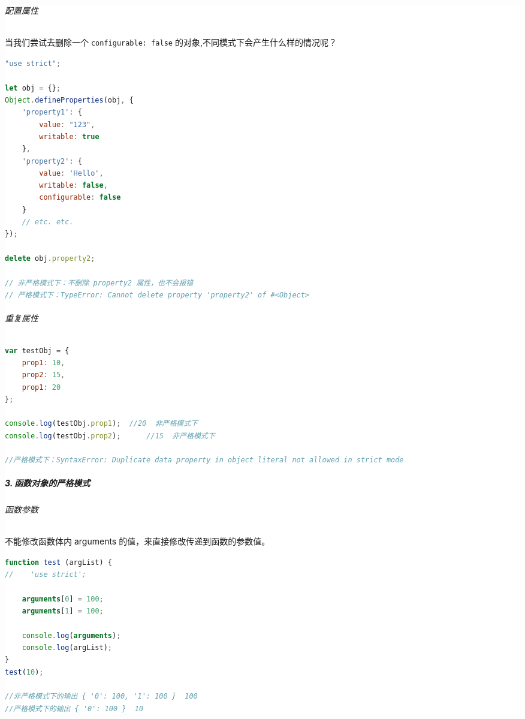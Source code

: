 ###### 配置属性
当我们尝试去删除一个 `configurable: false` 的对象,不同模式下会产生什么样的情况呢？

```javascript
"use strict";

let obj = {};
Object.defineProperties(obj, {
    'property1': {
        value: "123",
        writable: true
    },
    'property2': {
        value: 'Hello',
        writable: false,
        configurable: false
    }
    // etc. etc.
});

delete obj.property2;

// 非严格模式下：不删除 property2 属性，也不会报错
// 严格模式下：TypeError: Cannot delete property 'property2' of #<Object>
```

###### 重复属性
```javascript
var testObj = {
    prop1: 10,
    prop2: 15,
    prop1: 20
};

console.log(testObj.prop1);  //20  非严格模式下
console.log(testObj.prop2);      //15  非严格模式下

//严格模式下：SyntaxError: Duplicate data property in object literal not allowed in strict mode
```

##### 3. 函数对象的严格模式
###### 函数参数
不能修改函数体内 arguments 的值，来直接修改传递到函数的参数值。

```javascript
function test (argList) {
//    'use strict';
    
    arguments[0] = 100;
    arguments[1] = 100;
    
    console.log(arguments);
    console.log(argList);
}
test(10);

//非严格模式下的输出 { '0': 100, '1': 100 }  100
//严格模式下的输出 { '0': 100 }  10  
```
